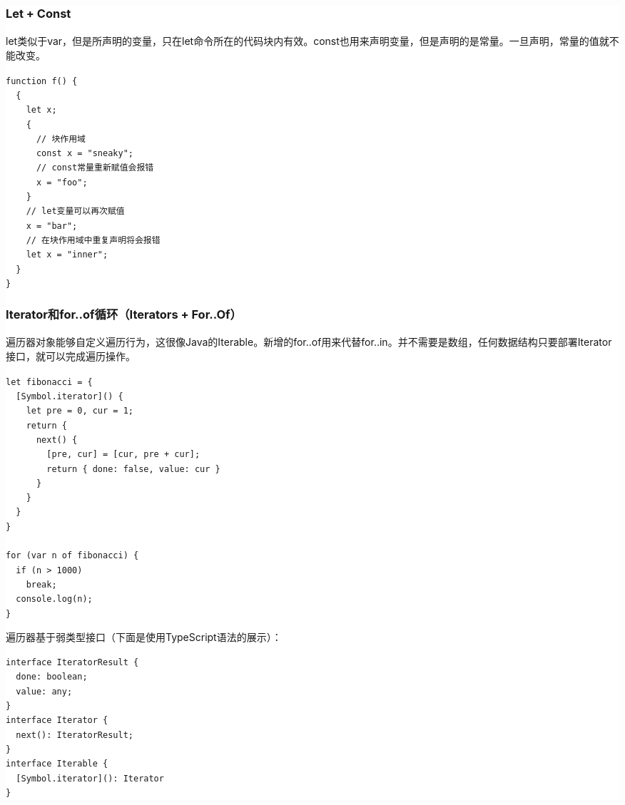 ### Let + Const
let类似于var，但是所声明的变量，只在let命令所在的代码块内有效。const也用来声明变量，但是声明的是常量。一旦声明，常量的值就不能改变。

	function f() {
	  {
	    let x;
	    {
	      // 块作用域
	      const x = "sneaky";
	      // const常量重新赋值会报错
	      x = "foo";
	    }
	    // let变量可以再次赋值
	    x = "bar";
	    // 在块作用域中重复声明将会报错
	    let x = "inner";
	  }
	}

### Iterator和for..of循环（Iterators + For..Of）
遍历器对象能够自定义遍历行为，这很像Java的Iterable。新增的for..of用来代替for..in。并不需要是数组，任何数据结构只要部署Iterator接口，就可以完成遍历操作。

	let fibonacci = {
	  [Symbol.iterator]() {
	    let pre = 0, cur = 1;
	    return {
	      next() {
	        [pre, cur] = [cur, pre + cur];
	        return { done: false, value: cur }
	      }
	    }
	  }
	}
	
	for (var n of fibonacci) {
	  if (n > 1000)
	    break;
	  console.log(n);
	}

遍历器基于弱类型接口（下面是使用TypeScript语法的展示）：

	interface IteratorResult {
	  done: boolean;
	  value: any;
	}
	interface Iterator {
	  next(): IteratorResult;
	}
	interface Iterable {
	  [Symbol.iterator](): Iterator
	}
